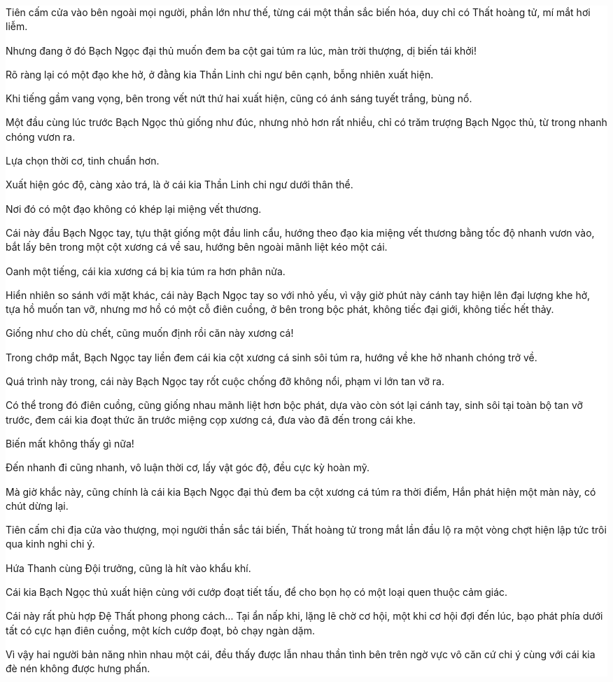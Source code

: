 Tiên cấm cửa vào bên ngoài mọi người, phần lớn như thế, từng cái một thần sắc biến hóa, duy chỉ có Thất hoàng tử, mí mắt hơi liễm.

Nhưng đang ở đó Bạch Ngọc đại thủ muốn đem ba cột gai túm ra lúc, màn trời thượng, dị biến tái khởi!

Rõ ràng lại có một đạo khe hở, ở đằng kia Thần Linh chi ngư bên cạnh, bỗng nhiên xuất hiện.

Khi tiếng gầm vang vọng, bên trong vết nứt thứ hai xuất hiện, cũng có ánh sáng tuyết trắng, bùng nổ.

Một đầu cùng lúc trước Bạch Ngọc thủ giống như đúc, nhưng nhỏ hơn rất nhiều, chỉ có trăm trượng Bạch Ngọc thủ, từ trong nhanh chóng vươn ra.

Lựa chọn thời cơ, tinh chuẩn hơn.

Xuất hiện góc độ, càng xảo trá, là ở cái kia Thần Linh chi ngư dưới thân thể.

Nơi đó có một đạo không có khép lại miệng vết thương.

Cái này đầu Bạch Ngọc tay, tựu thật giống một đầu linh cẩu, hướng theo đạo kia miệng vết thương bằng tốc độ nhanh vươn vào, bắt lấy bên trong một cột xương cá về sau, hướng bên ngoài mãnh liệt kéo một cái.

Oanh một tiếng, cái kia xương cá bị kia túm ra hơn phân nửa.

Hiển nhiên so sánh với mặt khác, cái này Bạch Ngọc tay so với nhỏ yếu, vì vậy giờ phút này cánh tay hiện lên đại lượng khe hở, tựa hồ muốn tan vỡ, nhưng mơ hồ có một cỗ điên cuồng, ở bên trong bộc phát, không tiếc đại giới, không tiếc hết thảy.

Giống như cho dù chết, cũng muốn định rồi căn này xương cá!

Trong chớp mắt, Bạch Ngọc tay liền đem cái kia cột xương cá sinh sôi túm ra, hướng về khe hở nhanh chóng trở về.

Quá trình này trong, cái này Bạch Ngọc tay rốt cuộc chống đỡ không nổi, phạm vi lớn tan vỡ ra.

Có thể trong đó điên cuồng, cũng giống nhau mãnh liệt hơn bộc phát, dựa vào còn sót lại cánh tay, sinh sôi tại toàn bộ tan vỡ trước, đem cái kia đoạt thức ăn trước miệng cọp xương cá, đưa vào đã đến trong cái khe.

Biến mất không thấy gì nữa!

Đến nhanh đi cũng nhanh, vô luận thời cơ, lấy vật góc độ, đều cực kỳ hoàn mỹ.

Mà giờ khắc này, cũng chính là cái kia Bạch Ngọc đại thủ đem ba cột xương cá túm ra thời điểm, Hắn phát hiện một màn này, có chút dừng lại.

Tiên cấm chi địa cửa vào thượng, mọi người thần sắc tái biến, Thất hoàng tử trong mắt lần đầu lộ ra một vòng chợt hiện lập tức trôi qua kinh nghi chi ý.

Hứa Thanh cùng Đội trưởng, cũng là hít vào khẩu khí.

Cái kia Bạch Ngọc thủ xuất hiện cùng với cướp đoạt tiết tấu, để cho bọn họ có một loại quen thuộc cảm giác.

Cái này rất phù hợp Đệ Thất phong phong cách... Tại ẩn nấp khi, lặng lẽ chờ cơ hội, một khi cơ hội đợi đến lúc, bạo phát phía dưới tất có cực hạn điên cuồng, một kích cướp đoạt, bỏ chạy ngàn dặm.

Vì vậy hai người bản năng nhìn nhau một cái, đều thấy được lẫn nhau thần tình bên trên ngờ vực vô căn cứ chi ý cùng với cái kia đè nén không được hưng phấn.
